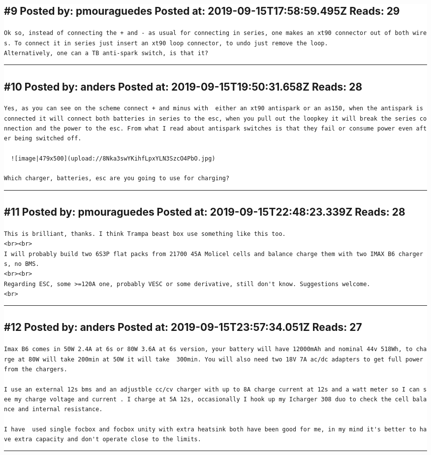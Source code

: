 ## \#9 Posted by: pmouraguedes Posted at: 2019-09-15T17:58:59.495Z Reads: 29

```
Ok so, instead of connecting the + and - as usual for connecting in series, one makes an xt90 connector out of both wires. To connect it in series just insert an xt90 loop connector, to undo just remove the loop.
Alternatively, one can a TB anti-spark switch, is that it?
```

---
## \#10 Posted by: anders Posted at: 2019-09-15T19:50:31.658Z Reads: 28

```
Yes, as you can see on the scheme connect + and minus with  either an xt90 antispark or an as150, when the antispark is connected it will connect both batteries in series to the esc, when you pull out the loopkey it will break the series connection and the power to the esc. From what I read about antispark switches is that they fail or consume power even after being switched off.

  ![image|479x500](upload://8Nka3swYKihfLpxYLN3SzcO4PbO.jpg) 

Which charger, batteries, esc are you going to use for charging?
```

---
## \#11 Posted by: pmouraguedes Posted at: 2019-09-15T22:48:23.339Z Reads: 28

```
This is brilliant, thanks. I think Trampa beast box use something like this too.
<br><br>
I will probably build two 6S3P flat packs from 21700 45A Molicel cells and balance charge them with two IMAX B6 chargers, no BMS. 
<br><br>
Regarding ESC, some >=120A one, probably VESC or some derivative, still don't know. Suggestions welcome.
<br>
```

---
## \#12 Posted by: anders Posted at: 2019-09-15T23:57:34.051Z Reads: 27

```
Imax B6 comes in 50W 2.4A at 6s or 80W 3.6A at 6s version, your battery will have 12000mAh and nominal 44v 518Wh, to charge at 80W will take 200min at 50W it will take  300min. You will also need two 18V 7A ac/dc adapters to get full power from the chargers.

I use an external 12s bms and an adjustble cc/cv charger with up to 8A charge current at 12s and a watt meter so I can see my charge voltage and current . I charge at 5A 12s, occasionally I hook up my Icharger 308 duo to check the cell balance and internal resistance.

I have  used single focbox and focbox unity with extra heatsink both have been good for me, in my mind it's better to have extra capacity and don't operate close to the limits.
```

---